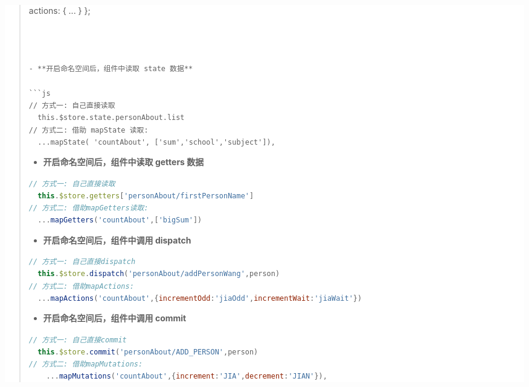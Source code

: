 > actions: { ... }
> };
> ```
>
> 
>
> - **开启命名空间后，组件中读取 state 数据**
>
> ```js
> // 方式一: 自己直接读取
> 	this.$store.state.personAbout.list
> // 方式二: 借助 mapState 读取:
> 	...mapState( 'countAbout', ['sum','school','subject']),
> ```
>
> 
>
> - **开启命名空间后，组件中读取 getters 数据**
>
> ```js
> // 方式一: 自己直接读取
> 	this.$store.getters['personAbout/firstPersonName']
> // 方式二: 借助mapGetters读取:
> 	...mapGetters('countAbout',['bigSum'])
> ```
>
> 
>
> - **开启命名空间后，组件中调用 dispatch**
>
> ```js
> // 方式一: 自己直接dispatch
> 	this.$store.dispatch('personAbout/addPersonWang',person)
> // 方式二: 借助mapActions:
> 	...mapActions('countAbout',{incrementOdd:'jiaOdd',incrementWait:'jiaWait'})
> ```
>
> 
>
> - **开启命名空间后，组件中调用 commit**
>
> ```js
> // 方式一: 自己直接commit    
> 	this.$store.commit('personAbout/ADD_PERSON',person)
> // 方式二: 借助mapMutations:
>     ...mapMutations('countAbout',{increment:'JIA',decrement:'JIAN'}),
> ```